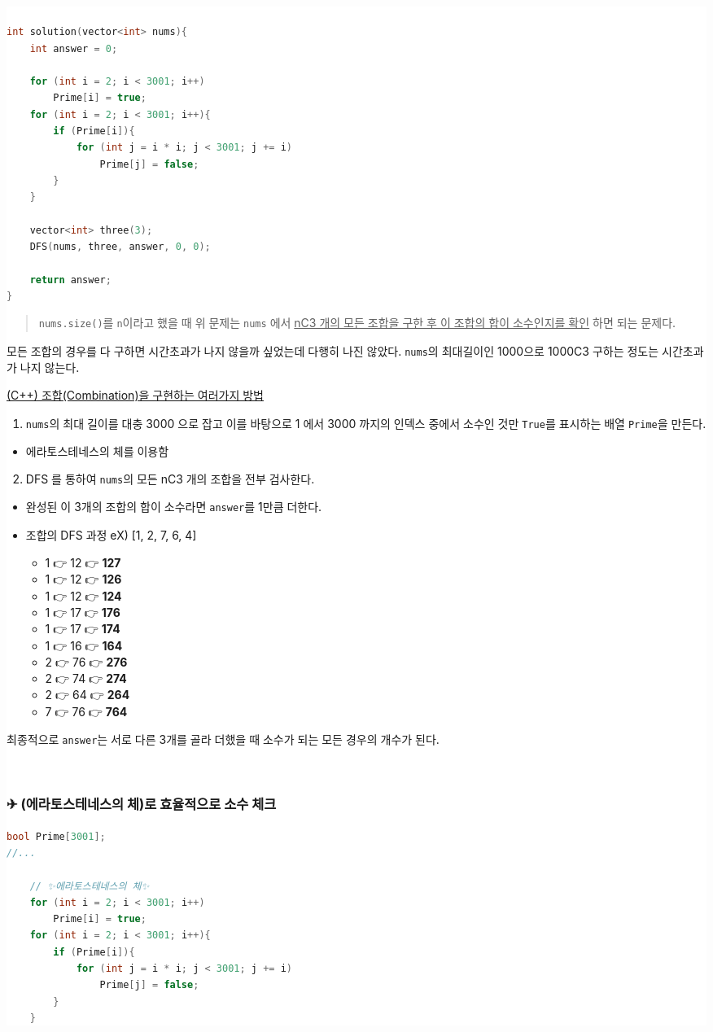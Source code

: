 ```cpp

int solution(vector<int> nums){
    int answer = 0;

    for (int i = 2; i < 3001; i++)
        Prime[i] = true;
    for (int i = 2; i < 3001; i++){
        if (Prime[i]){
            for (int j = i * i; j < 3001; j += i)
                Prime[j] = false;
        }
    }

    vector<int> three(3);
    DFS(nums, three, answer, 0, 0);

    return answer;
}
```

> `nums.size()`를 `n`이라고 했을 때 위 문제는 `nums` 에서 <u>nC3 개의 모든 조합을 구한 후 이 조합의 합이 소수인지를 확인</u> 하면 되는 문제다. 

모든 조합의 경우를 다 구하면 시간초과가 나지 않을까 싶었는데 다행히 나진 않았다. `nums`의 최대길이인 1000으로 1000C3 구하는 정도는 시간초과가 나지 않는다. 

[(C++) 조합(Combination)을 구현하는 여러가지 방법](https://ansohxxn.github.io/algorithm/combination/)

1. `nums`의 최대 길이를 대충 3000 으로 잡고 이를 바탕으로 1 에서 3000 까지의 인덱스 중에서 소수인 것만 `True`를 표시하는 배열 `Prime`을 만든다.
  - 에라토스테네스의 체를 이용함
2. DFS 를 통하여 `nums`의 모든 nC3 개의 조합을 전부 검사한다.
  - 완성된 이 3개의 조합의 합이 소수라면 `answer`를 1만큼 더한다. 

- 조합의 DFS 과정 eX) [1, 2, 7, 6, 4]
  - 1 👉 12 👉 **127**
  - 1 👉 12 👉 **126**
  - 1 👉 12 👉 **124**
  - 1 👉 17 👉 **176**
  - 1 👉 17 👉 **174**
  - 1 👉 16 👉 **164**
  - 2 👉 76 👉 **276**
  - 2 👉 74 👉 **274**
  - 2 👉 64 👉 **264**
  - 7 👉 76 👉 **764**

최종적으로 `answer`는 서로 다른 3개를 골라 더했을 때 소수가 되는 모든 경우의 개수가 된다.

<br>


### ✈ (에라토스테네스의 체)로 효율적으로 소수 체크

```cpp
bool Prime[3001];
//...

    // ✨에라토스테네스의 체✨
    for (int i = 2; i < 3001; i++)
        Prime[i] = true;
    for (int i = 2; i < 3001; i++){
        if (Prime[i]){
            for (int j = i * i; j < 3001; j += i)
                Prime[j] = false;
        }
    }
```
